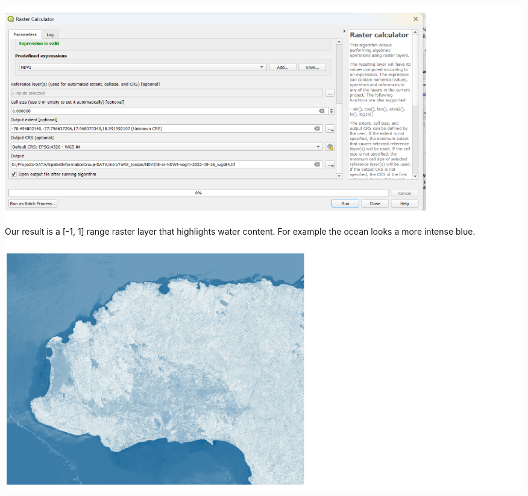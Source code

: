 <img align="center" src="../images/intro-rs-images/solutions2-raster-caculator3.png"  vspace="10" width="700">

Our result is a [-1, 1] range raster layer that highlights water content. For example the ocean looks a more intense blue.

<img align="center" src="../images/intro-rs-images/solutions2-ndwi.png"  vspace="10" width="500">
